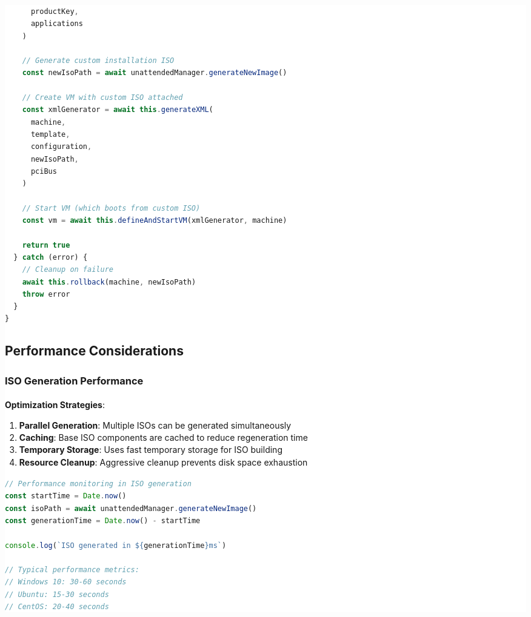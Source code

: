 ```typescript
      productKey, 
      applications
    )
    
    // Generate custom installation ISO
    const newIsoPath = await unattendedManager.generateNewImage()
    
    // Create VM with custom ISO attached
    const xmlGenerator = await this.generateXML(
      machine, 
      template, 
      configuration, 
      newIsoPath, 
      pciBus
    )
    
    // Start VM (which boots from custom ISO)
    const vm = await this.defineAndStartVM(xmlGenerator, machine)
    
    return true
  } catch (error) {
    // Cleanup on failure
    await this.rollback(machine, newIsoPath)
    throw error
  }
}
```

## Performance Considerations

### ISO Generation Performance

**Optimization Strategies**:

1. **Parallel Generation**: Multiple ISOs can be generated simultaneously
2. **Caching**: Base ISO components are cached to reduce regeneration time
3. **Temporary Storage**: Uses fast temporary storage for ISO building
4. **Resource Cleanup**: Aggressive cleanup prevents disk space exhaustion

```typescript
// Performance monitoring in ISO generation
const startTime = Date.now()
const isoPath = await unattendedManager.generateNewImage()
const generationTime = Date.now() - startTime

console.log(`ISO generated in ${generationTime}ms`)

// Typical performance metrics:
// Windows 10: 30-60 seconds
// Ubuntu: 15-30 seconds  
// CentOS: 20-40 seconds
```
